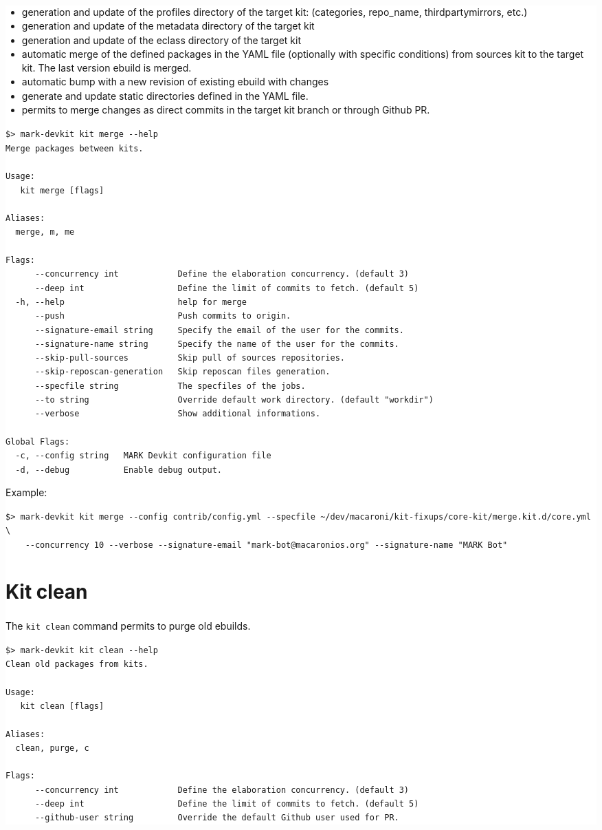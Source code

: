 * generation and update of the profiles directory of the target kit: (categories, repo_name, thirdpartymirrors, etc.)
* generation and update of the metadata directory of the target kit
* generation and update of the eclass directory of the target kit
* automatic merge of the defined packages in the YAML file (optionally with specific conditions)
  from sources kit to the target kit. The last version ebuild is merged.
* automatic bump with a new revision of existing ebuild with changes
* generate and update static directories defined in the YAML file.
* permits to merge changes as direct commits in the target kit branch or through Github PR.

```
$> mark-devkit kit merge --help
Merge packages between kits.

Usage:
   kit merge [flags]

Aliases:
  merge, m, me

Flags:
      --concurrency int            Define the elaboration concurrency. (default 3)
      --deep int                   Define the limit of commits to fetch. (default 5)
  -h, --help                       help for merge
      --push                       Push commits to origin.
      --signature-email string     Specify the email of the user for the commits.
      --signature-name string      Specify the name of the user for the commits.
      --skip-pull-sources          Skip pull of sources repositories.
      --skip-reposcan-generation   Skip reposcan files generation.
      --specfile string            The specfiles of the jobs.
      --to string                  Override default work directory. (default "workdir")
      --verbose                    Show additional informations.

Global Flags:
  -c, --config string   MARK Devkit configuration file
  -d, --debug           Enable debug output.

```

Example:

```
$> mark-devkit kit merge --config contrib/config.yml --specfile ~/dev/macaroni/kit-fixups/core-kit/merge.kit.d/core.yml \
    --concurrency 10 --verbose --signature-email "mark-bot@macaronios.org" --signature-name "MARK Bot"
```

# Kit clean

The `kit clean` command permits to purge old ebuilds.

```
$> mark-devkit kit clean --help
Clean old packages from kits.

Usage:
   kit clean [flags]

Aliases:
  clean, purge, c

Flags:
      --concurrency int            Define the elaboration concurrency. (default 3)
      --deep int                   Define the limit of commits to fetch. (default 5)
      --github-user string         Override the default Github user used for PR.
```